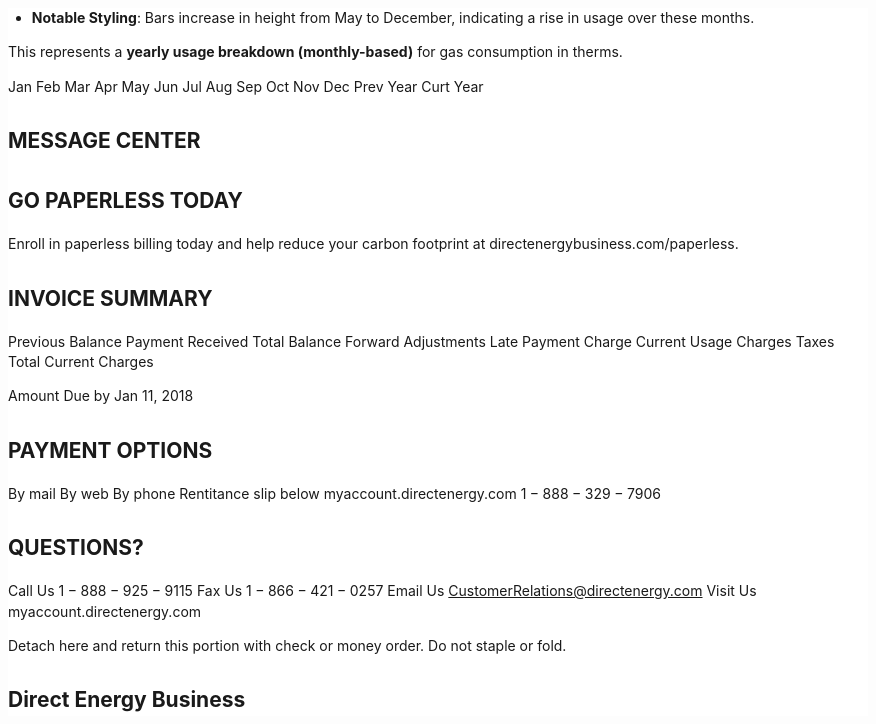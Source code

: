 - **Notable Styling**: Bars increase in height from May to December, indicating a rise in usage over these months.

This represents a **yearly usage breakdown (monthly-based)** for gas consumption in therms.

Jan Feb Mar Apr May Jun Jul Aug Sep Oct Nov Dec
Prev Year
Curt Year

## MESSAGE CENTER

## GO PAPERLESS TODAY

Enroll in paperless billing today and help reduce your carbon footprint at directenergybusiness.com/paperless.

## INVOICE SUMMARY

Previous Balance
Payment Received
Total Balance Forward
Adjustments
Late Payment Charge
Current Usage Charges
Taxes
Total Current Charges

Amount Due by Jan 11, 2018

## PAYMENT OPTIONS

By mail
By web
By phone
Rentitance slip below
myaccount.directenergy.com
$1-888-329-7906$

## QUESTIONS?

Call Us
$1-888-925-9115$
Fax Us
$1-866-421-0257$
Email Us CustomerRelations@directenergy.com
Visit Us
myaccount.directenergy.com

Detach here and return this portion with check or money order. Do not staple or fold.

## Direct Energy Business

